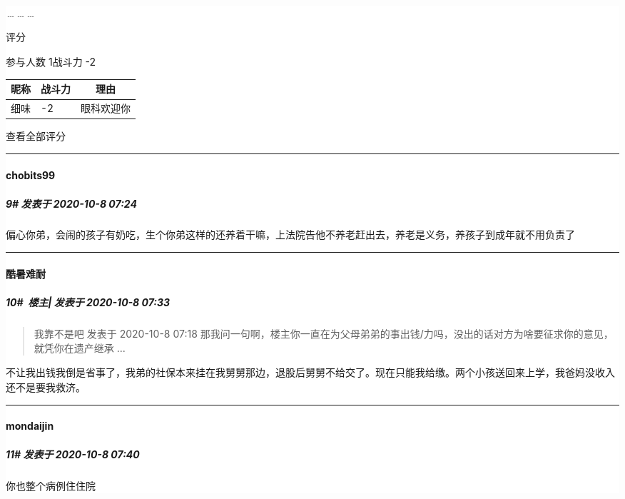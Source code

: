 

﹍﹍﹍

评分





 参与人数 1战斗力 -2

|昵称|战斗力|理由|
|----|---|---|
| 细味|-2|眼科欢迎你|



查看全部评分






*****

####  chobits99  
##### 9#       发表于 2020-10-8 07:24




偏心你弟，会闹的孩子有奶吃，生个你弟这样的还养着干嘛，上法院告他不养老赶出去，养老是义务，养孩子到成年就不用负责了







*****

####  酷暑难耐  
##### 10#         楼主| 发表于 2020-10-8 07:33



<blockquote>我靠不是吧 发表于 2020-10-8 07:18
那我问一句啊，楼主你一直在为父母弟弟的事出钱/力吗，没出的话对方为啥要征求你的意见，就凭你在遗产继承 ...</blockquote>
不让我出钱我倒是省事了，我弟的社保本来挂在我舅舅那边，退股后舅舅不给交了。现在只能我给缴。两个小孩送回来上学，我爸妈没收入还不是要我救济。







*****

####  mondaijin  
##### 11#       发表于 2020-10-8 07:40




你也整个病例住住院

